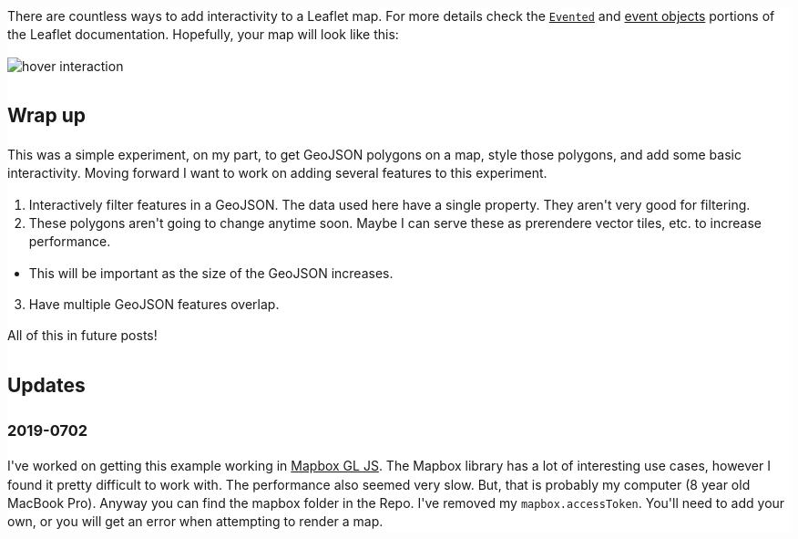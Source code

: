 There are countless ways to add interactivity to a Leaflet map. For more details check the [`Evented`](https://leafletjs.com/reference-1.5.0.html#evented) and [event objects](https://leafletjs.com/reference-1.5.0.html#event-objects) portions of the Leaflet documentation. Hopefully, your map will look like this:

![hover interaction](/images/hover-interaction-small.png)

## Wrap up

This was a simple experiment, on my part, to get GeoJSON polygons on a map, style those polygons, and add some basic interactivity. Moving forward I want to work on adding several features to this experiment. 

1. Interactively filter features in a GeoJSON. The data used here have a single property. They aren't very good for filtering.
2. These polygons aren't going to change anytime soon. Maybe I can serve these as prerendere vector tiles, etc. to increase performance.
  * This will be important as the size of the GeoJSON increases. 
3. Have multiple GeoJSON features overlap.

All of this in future posts!

## Updates

### 2019-0702

I've worked on getting this example working in [Mapbox GL JS](mapbox.com). The Mapbox library has a lot of interesting use cases, however I found it pretty difficult to work with. The performance also seemed very slow. But, that is probably my computer (8 year old MacBook Pro). Anyway you can find the mapbox folder in the Repo. I've removed my `mapbox.accessToken`. You'll need to add your own, or you will get an error when attempting to render a map. 